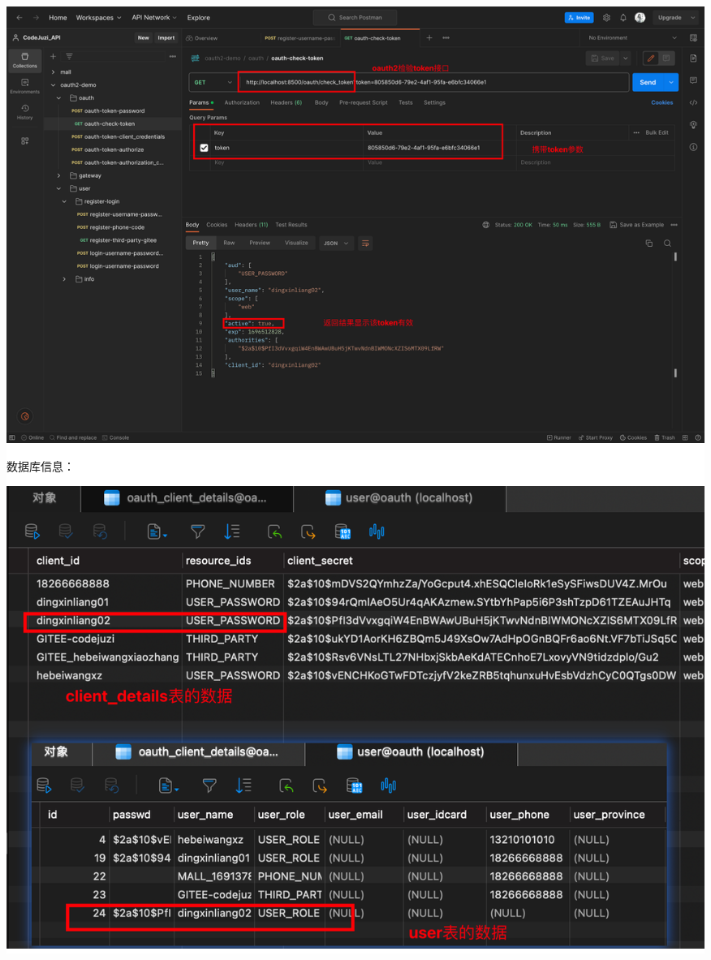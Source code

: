 ![image-20230905213651680](assets/image-20230905213651680.png)

数据库信息：

![image-20230905213852120](assets/image-20230905213852120.png)
